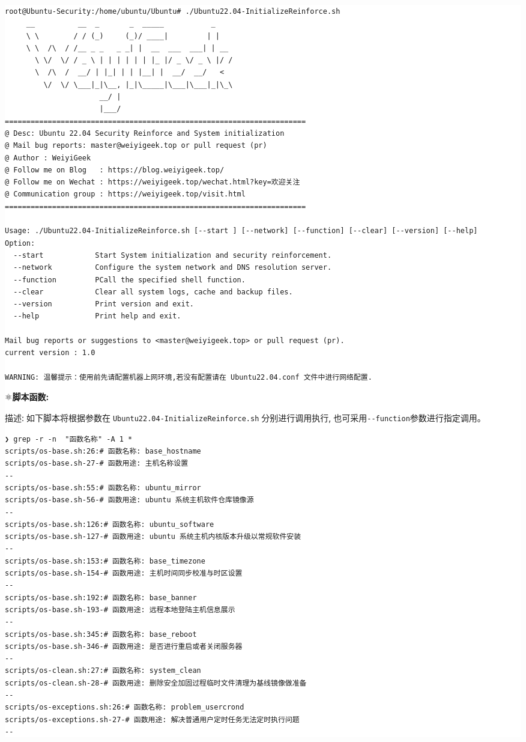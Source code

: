 ```
root@Ubuntu-Security:/home/ubuntu/Ubuntu# ./Ubuntu22.04-InitializeReinforce.sh
     __          __  _       _  _____           _
     \ \        / / (_)     (_)/ ____|         | |
     \ \  /\  / /__ _ _   _ _| |  __  ___  ___| | __
       \ \/  \/ / _ \ | | | | | | |_ |/ _ \/ _ \ |/ /
       \  /\  /  __/ | |_| | | |__| |  __/  __/   <
         \/  \/ \___|_|\__, |_|\_____|\___|\___|_|\_\
                      __/ |
                      |___/
======================================================================
@ Desc: Ubuntu 22.04 Security Reinforce and System initialization
@ Mail bug reports: master@weiyigeek.top or pull request (pr)
@ Author : WeiyiGeek
@ Follow me on Blog   : https://blog.weiyigeek.top/
@ Follow me on Wechat : https://weiyigeek.top/wechat.html?key=欢迎关注
@ Communication group : https://weiyigeek.top/visit.html
======================================================================

Usage: ./Ubuntu22.04-InitializeReinforce.sh [--start ] [--network] [--function] [--clear] [--version] [--help]
Option:
  --start            Start System initialization and security reinforcement.
  --network          Configure the system network and DNS resolution server.
  --function         PCall the specified shell function.
  --clear            Clear all system logs, cache and backup files.
  --version          Print version and exit.
  --help             Print help and exit.

Mail bug reports or suggestions to <master@weiyigeek.top> or pull request (pr).
current version : 1.0

WARNING: 温馨提示：使用前先请配置机器上网环境,若没有配置请在 Ubuntu22.04.conf 文件中进行网络配置.
```

⚛️**脚本函数:**

描述: 如下脚本将根据参数在 `Ubuntu22.04-InitializeReinforce.sh` 分别进行调用执行, 也可采用`--function`参数进行指定调用。

```
❯ grep -r -n  "函数名称" -A 1 *
scripts/os-base.sh:26:# 函数名称: base_hostname
scripts/os-base.sh-27-# 函数用途: 主机名称设置
--
scripts/os-base.sh:55:# 函数名称: ubuntu_mirror
scripts/os-base.sh-56-# 函数用途: ubuntu 系统主机软件仓库镜像源
--
scripts/os-base.sh:126:# 函数名称: ubuntu_software
scripts/os-base.sh-127-# 函数用途: ubuntu 系统主机内核版本升级以常规软件安装
--
scripts/os-base.sh:153:# 函数名称: base_timezone
scripts/os-base.sh-154-# 函数用途: 主机时间同步校准与时区设置
--
scripts/os-base.sh:192:# 函数名称: base_banner
scripts/os-base.sh-193-# 函数用途: 远程本地登陆主机信息展示
--
scripts/os-base.sh:345:# 函数名称: base_reboot
scripts/os-base.sh-346-# 函数用途: 是否进行重启或者关闭服务器
--
scripts/os-clean.sh:27:# 函数名称: system_clean
scripts/os-clean.sh-28-# 函数用途: 删除安全加固过程临时文件清理为基线镜像做准备
--
scripts/os-exceptions.sh:26:# 函数名称: problem_usercrond
scripts/os-exceptions.sh-27-# 函数用途: 解决普通用户定时任务无法定时执行问题
--
```